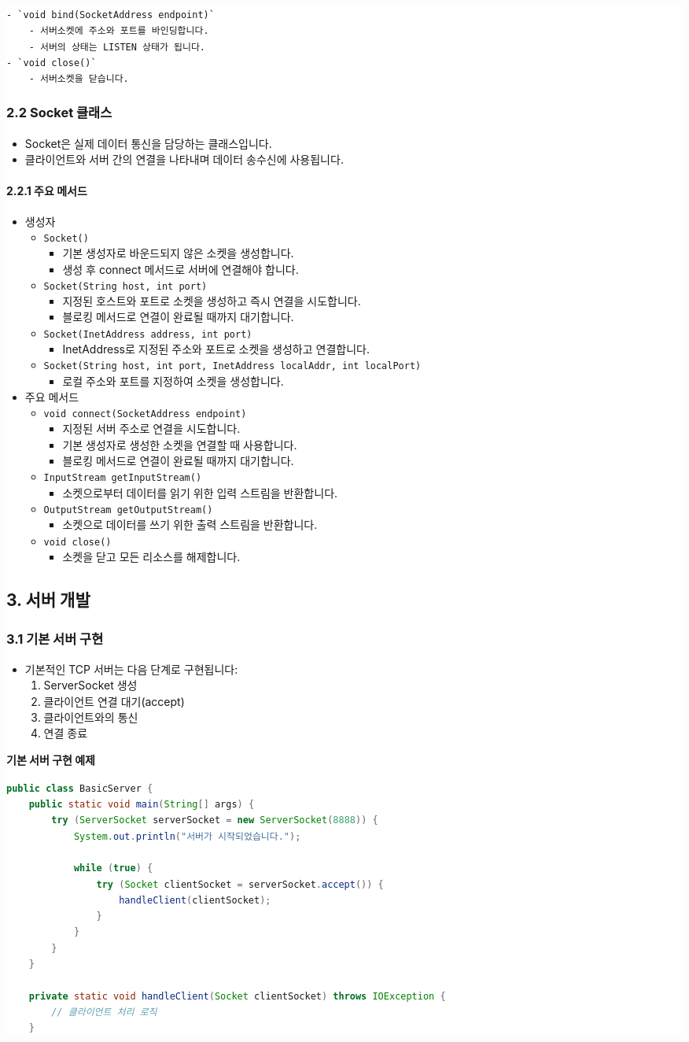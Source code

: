 	- `void bind(SocketAddress endpoint)`
		- 서버소켓에 주소와 포트를 바인딩합니다.
		- 서버의 상태는 LISTEN 상태가 됩니다.
	- `void close()`
		- 서버소켓을 닫습니다.

### 2.2 Socket 클래스

- Socket은 실제 데이터 통신을 담당하는 클래스입니다.
- 클라이언트와 서버 간의 연결을 나타내며 데이터 송수신에 사용됩니다.

#### 2.2.1 주요 메서드

- 생성자
	- `Socket()`
		- 기본 생성자로 바운드되지 않은 소켓을 생성합니다.
		- 생성 후 connect 메서드로 서버에 연결해야 합니다.
	- `Socket(String host, int port)`
		- 지정된 호스트와 포트로 소켓을 생성하고 즉시 연결을 시도합니다.
		- 블로킹 메서드로 연결이 완료될 때까지 대기합니다.
	- `Socket(InetAddress address, int port)`
		- InetAddress로 지정된 주소와 포트로 소켓을 생성하고 연결합니다.
	- `Socket(String host, int port, InetAddress localAddr, int localPort)`
		- 로컬 주소와 포트를 지정하여 소켓을 생성합니다.
- 주요 메서드
	- `void connect(SocketAddress endpoint)`
		- 지정된 서버 주소로 연결을 시도합니다.
		- 기본 생성자로 생성한 소켓을 연결할 때 사용합니다.
		- 블로킹 메서드로 연결이 완료될 때까지 대기합니다.
	- `InputStream getInputStream()`
		- 소켓으로부터 데이터를 읽기 위한 입력 스트림을 반환합니다.
	- `OutputStream getOutputStream()`
		- 소켓으로 데이터를 쓰기 위한 출력 스트림을 반환합니다.
	- `void close()`
		- 소켓을 닫고 모든 리소스를 해제합니다.

## 3. 서버 개발

### 3.1 기본 서버 구현

- 기본적인 TCP 서버는 다음 단계로 구현됩니다:
	1. ServerSocket 생성
	2. 클라이언트 연결 대기(accept)
	3. 클라이언트와의 통신
	4. 연결 종료

**기본 서버 구현 예제**

```java
public class BasicServer {
    public static void main(String[] args) {
        try (ServerSocket serverSocket = new ServerSocket(8888)) {
            System.out.println("서버가 시작되었습니다.");
            
            while (true) {
                try (Socket clientSocket = serverSocket.accept()) {
                    handleClient(clientSocket);
                }
            }
        }
    }

    private static void handleClient(Socket clientSocket) throws IOException {
        // 클라이언트 처리 로직
    }
```